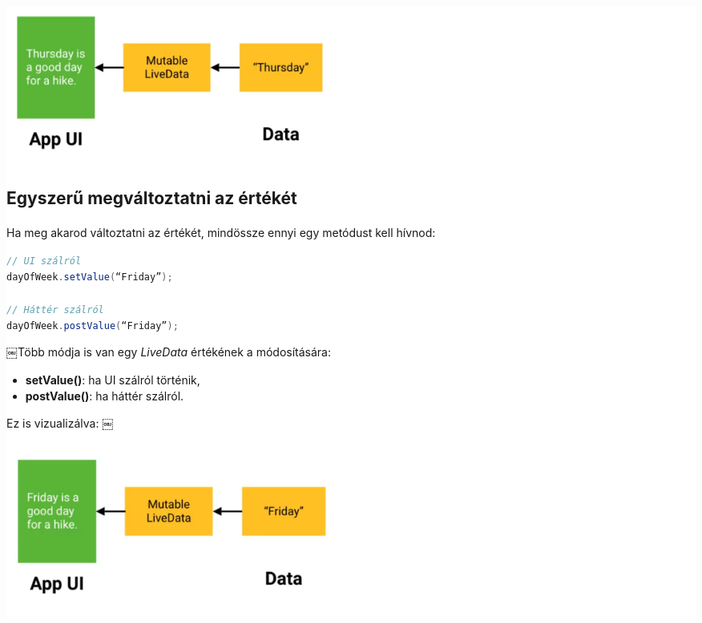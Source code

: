 <img src="https://raw.githubusercontent.com/AppCraft-Projects/hwsw-android-docs/master/img/livedata-thursday.png" width="420">

## Egyszerű megváltoztatni az értékét

Ha meg akarod változtatni az értékét, mindössze ennyi egy metódust kell hívnod:

```java
// UI szálról
dayOfWeek.setValue(“Friday”);

// Háttér szálról
dayOfWeek.postValue(“Friday”);
```

￼Több módja is van egy *LiveData* értékének a módosítására:

* **setValue()**: ha UI szálról történik,
* **postValue()**: ha háttér szálról.


Ez is vizualizálva: ￼

<img src="https://raw.githubusercontent.com/AppCraft-Projects/hwsw-android-docs/master/img/livedata-friday.png" width="420">
